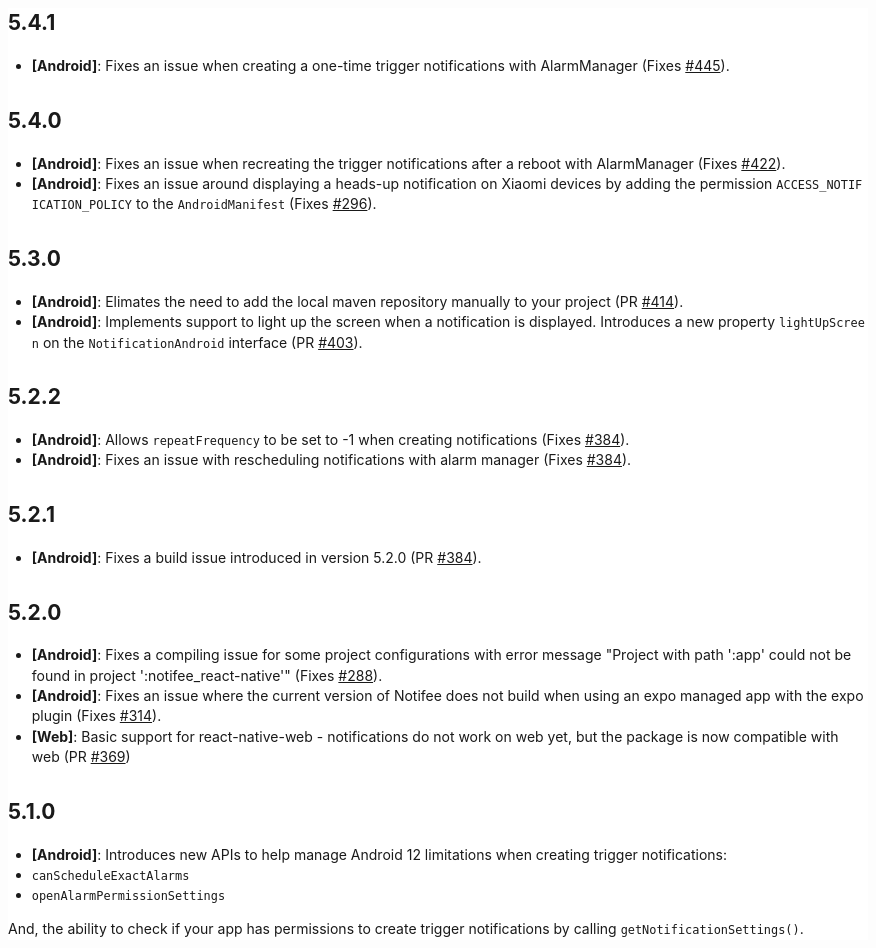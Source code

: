 ## 5.4.1
- **[Android]**: Fixes an issue when creating a one-time trigger notifications with AlarmManager (Fixes [#445](https://github.com/invertase/notifee/issues/445)).

## 5.4.0
- **[Android]**: Fixes an issue when recreating the trigger notifications after a reboot with AlarmManager  (Fixes [#422](https://github.com/invertase/notifee/issues/422)).
- **[Android]**: Fixes an issue around displaying a heads-up notification on Xiaomi devices by adding the permission `ACCESS_NOTIFICATION_POLICY` to the `AndroidManifest` (Fixes [#296](https://github.com/invertase/notifee/issues/296)).

## 5.3.0
- **[Android]**: Elimates the need to add the local maven repository manually to your project  (PR [#414](https://github.com/invertase/notifee/pull/414)).
- **[Android]**: Implements support to light up the screen when a notification is displayed. Introduces a new property `lightUpScreen` on the `NotificationAndroid` interface (PR [#403](https://github.com/invertase/notifee/pull/403)).

## 5.2.2
- **[Android]**: Allows `repeatFrequency` to be set to -1 when creating notifications (Fixes [#384](https://github.com/invertase/notifee/issues/379)).
- **[Android]**: Fixes an issue with rescheduling notifications with alarm manager (Fixes [#384](https://github.com/invertase/notifee/issues/248)).

## 5.2.1
- **[Android]**: Fixes a build issue introduced in version 5.2.0 (PR [#384](https://github.com/invertase/notifee/pull/384)).

## 5.2.0
- **[Android]**: Fixes a compiling issue for some project configurations with error message "Project with path ':app' could not be found in project ':notifee_react-native'" (Fixes [#288](https://github.com/invertase/notifee/issues/288)).
- **[Android]**: Fixes an issue where the current version of Notifee does not build when using an expo managed app with the expo plugin (Fixes [#314](https://github.com/invertase/notifee/issues/314)).
- **[Web]**: Basic support for react-native-web - notifications do not work on web yet, but the package is now compatible with web (PR  [#369](https://github.com/invertase/notifee/pull/369))

## 5.1.0
- **[Android]**: Introduces new APIs to help manage Android 12 limitations when creating trigger notifications:
 - `canScheduleExactAlarms`
 - `openAlarmPermissionSettings`

And, the ability to check if your app has permissions to create trigger notifications by calling `getNotificationSettings()`.
